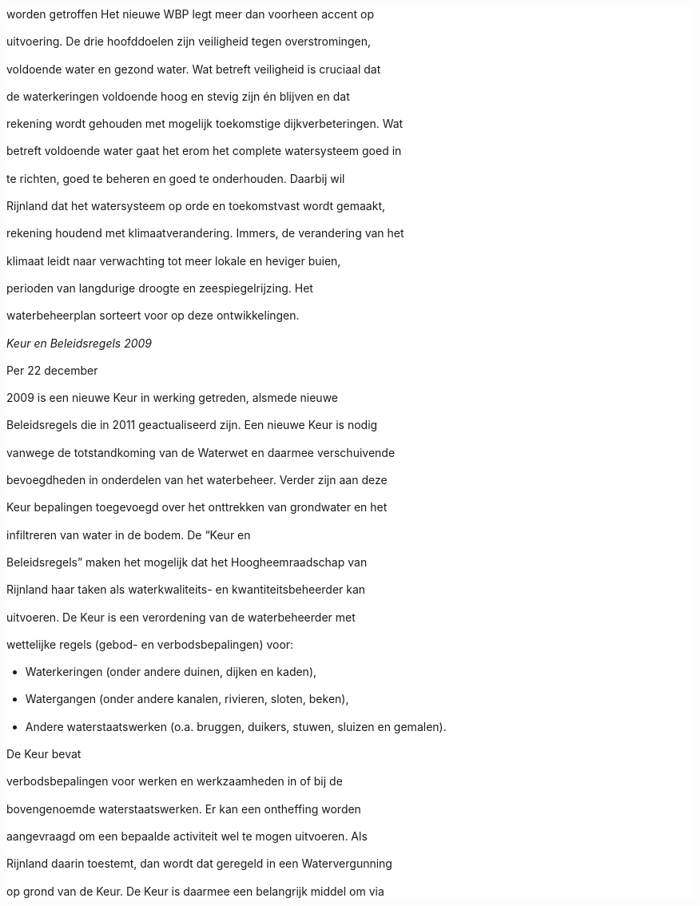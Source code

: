 worden getroffen Het nieuwe WBP legt meer dan voorheen accent op

uitvoering. De drie hoofddoelen zijn veiligheid tegen overstromingen,

voldoende water en gezond water. Wat betreft veiligheid is cruciaal dat

de waterkeringen voldoende hoog en stevig zijn én blijven en dat

rekening wordt gehouden met mogelijk toekomstige dijkverbeteringen. Wat

betreft voldoende water gaat het erom het complete watersysteem goed in

te richten, goed te beheren en goed te onderhouden. Daarbij wil

Rijnland dat het watersysteem op orde en toekomstvast wordt gemaakt,

rekening houdend met klimaatverandering. Immers, de verandering van het

klimaat leidt naar verwachting tot meer lokale en heviger buien,

perioden van langdurige droogte en zeespiegelrijzing. Het

waterbeheerplan sorteert voor op deze ontwikkelingen.

*Keur en Beleidsregels 2009*

Per 22 december

2009 is een nieuwe Keur in werking getreden, alsmede nieuwe

Beleidsregels die in 2011 geactualiseerd zijn. Een nieuwe Keur is nodig

vanwege de totstandkoming van de Waterwet en daarmee verschuivende

bevoegdheden in onderdelen van het waterbeheer. Verder zijn aan deze

Keur bepalingen toegevoegd over het onttrekken van grondwater en het

infiltreren van water in de bodem. De “Keur en

Beleidsregels” maken het mogelijk dat het Hoogheemraadschap van

Rijnland haar taken als waterkwaliteits\- en kwantiteitsbeheerder kan

uitvoeren. De Keur is een verordening van de waterbeheerder met

wettelijke regels (gebod\- en verbodsbepalingen) voor:

* Waterkeringen (onder andere duinen, dijken en kaden),

* Watergangen (onder andere kanalen, rivieren, sloten, beken),

* Andere waterstaatswerken (o.a. bruggen, duikers, stuwen, sluizen en gemalen).

De Keur bevat

verbodsbepalingen voor werken en werkzaamheden in of bij de

bovengenoemde waterstaatswerken. Er kan een ontheffing worden

aangevraagd om een bepaalde activiteit wel te mogen uitvoeren. Als

Rijnland daarin toestemt, dan wordt dat geregeld in een Watervergunning

op grond van de Keur. De Keur is daarmee een belangrijk middel om via
